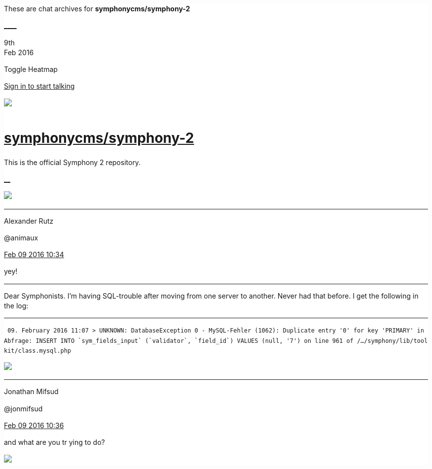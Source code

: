 These are chat archives for **symphonycms/symphony-2**

[__](/symphonycms/symphony-2/archives/2016/02/10)[__](/symphonycms/symphony-2/archives/2016/02/08)

9th  
Feb 2016

Toggle Heatmap

[Sign in to start talking](/login?action=login&button=archive-login)

![](https://avatars-02.gitter.im/group/iv/3/57542c45c43b8c601977197e?s=48)

#  [symphonycms/symphony-2](/symphonycms/symphony-2)

This is the official Symphony 2 repository.

[ __](/orgs/symphonycms/rooms "More symphonycms rooms")

![](https://avatars2.githubusercontent.com/u/446874?v=3&s=30)

____

Alexander Rutz

@animaux

[Feb 09 2016
10:34](https://gitter.im/symphonycms/symphony-2?at=56b9c0cd9a395e5d1151cc3f)

yey!

____

Dear Symphonists. I’m having SQL-trouble after moving from one server to
another. Never had that before. I get the following in the log:

____

    
    
     09. February 2016 11:07 > UNKNOWN: DatabaseException 0 - MySQL-Fehler (1062): Duplicate entry '0' for key 'PRIMARY' in Abfrage: INSERT INTO `sym_fields_input` (`validator`, `field_id`) VALUES (null, '7') on line 961 of /…/symphony/lib/toolkit/class.mysql.php

![](https://avatars1.githubusercontent.com/u/859775?v=3&s=30)

____

Jonathan Mifsud

@jonmifsud

[Feb 09 2016
10:36](https://gitter.im/symphonycms/symphony-2?at=56b9c12e37ae7622436b9e97)

and what are you tr ying to do?

![](https://avatars2.githubusercontent.com/u/446874?v=3&s=30)
